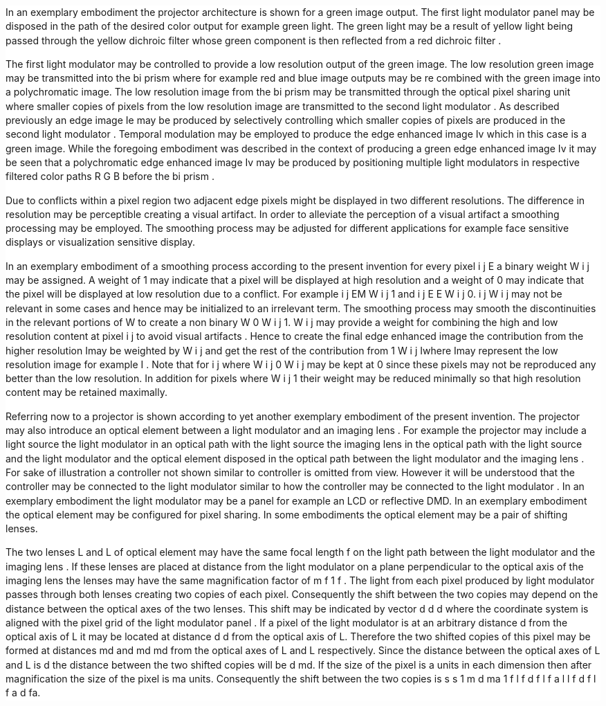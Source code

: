 In an exemplary embodiment the projector architecture is shown for a green image output. The first light modulator panel may be disposed in the path of the desired color output for example green light. The green light may be a result of yellow light being passed through the yellow dichroic filter whose green component is then reflected from a red dichroic filter .

The first light modulator may be controlled to provide a low resolution output of the green image. The low resolution green image may be transmitted into the bi prism where for example red and blue image outputs may be re combined with the green image into a polychromatic image. The low resolution image from the bi prism may be transmitted through the optical pixel sharing unit where smaller copies of pixels from the low resolution image are transmitted to the second light modulator . As described previously an edge image Ie may be produced by selectively controlling which smaller copies of pixels are produced in the second light modulator . Temporal modulation may be employed to produce the edge enhanced image Iv which in this case is a green image. While the foregoing embodiment was described in the context of producing a green edge enhanced image Iv it may be seen that a polychromatic edge enhanced image Iv may be produced by positioning multiple light modulators in respective filtered color paths R G B before the bi prism .

Due to conflicts within a pixel region two adjacent edge pixels might be displayed in two different resolutions. The difference in resolution may be perceptible creating a visual artifact. In order to alleviate the perception of a visual artifact a smoothing processing may be employed. The smoothing process may be adjusted for different applications for example face sensitive displays or visualization sensitive display.

In an exemplary embodiment of a smoothing process according to the present invention for every pixel i j E a binary weight W i j may be assigned. A weight of 1 may indicate that a pixel will be displayed at high resolution and a weight of 0 may indicate that the pixel will be displayed at low resolution due to a conflict. For example i j EM W i j 1 and i j E E W i j 0. i j W i j may not be relevant in some cases and hence may be initialized to an irrelevant term. The smoothing process may smooth the discontinuities in the relevant portions of W to create a non binary W 0 W i j 1. W i j may provide a weight for combining the high and low resolution content at pixel i j to avoid visual artifacts . Hence to create the final edge enhanced image the contribution from the higher resolution Imay be weighted by W i j and get the rest of the contribution from 1 W i j Iwhere Imay represent the low resolution image for example I . Note that for i j where W i j 0 W i j may be kept at 0 since these pixels may not be reproduced any better than the low resolution. In addition for pixels where W i j 1 their weight may be reduced minimally so that high resolution content may be retained maximally.

Referring now to a projector is shown according to yet another exemplary embodiment of the present invention. The projector may also introduce an optical element between a light modulator and an imaging lens . For example the projector may include a light source the light modulator in an optical path with the light source the imaging lens in the optical path with the light source and the light modulator and the optical element disposed in the optical path between the light modulator and the imaging lens . For sake of illustration a controller not shown similar to controller is omitted from view. However it will be understood that the controller may be connected to the light modulator similar to how the controller may be connected to the light modulator . In an exemplary embodiment the light modulator may be a panel for example an LCD or reflective DMD. In an exemplary embodiment the optical element may be configured for pixel sharing. In some embodiments the optical element may be a pair of shifting lenses.

The two lenses L and L of optical element may have the same focal length f on the light path between the light modulator and the imaging lens . If these lenses are placed at distance from the light modulator on a plane perpendicular to the optical axis of the imaging lens the lenses may have the same magnification factor of m f 1 f . The light from each pixel produced by light modulator passes through both lenses creating two copies of each pixel. Consequently the shift between the two copies may depend on the distance between the optical axes of the two lenses. This shift may be indicated by vector d d d where the coordinate system is aligned with the pixel grid of the light modulator panel . If a pixel of the light modulator is at an arbitrary distance d from the optical axis of L it may be located at distance d d from the optical axis of L. Therefore the two shifted copies of this pixel may be formed at distances md and md md from the optical axes of L and L respectively. Since the distance between the optical axes of L and L is d the distance between the two shifted copies will be d md. If the size of the pixel is a units in each dimension then after magnification the size of the pixel is ma units. Consequently the shift between the two copies is s s 1 m d ma 1 f l f d f l f a l l f d f l f a d fa.
